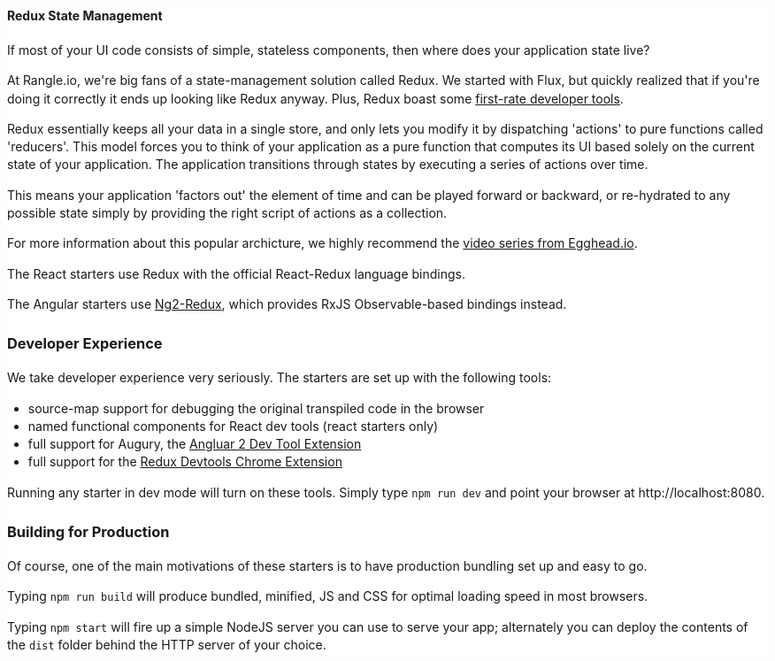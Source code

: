#### Redux State Management

If most of your UI code consists of simple, stateless components,
then where does your application state live?

At Rangle.io, we're big fans of a state-management solution called
Redux. We started with Flux, but quickly realized that if you're doing it
correctly it ends up looking like Redux anyway. Plus, Redux boast some
[first-rate developer tools](https://github.com/zalmoxisus/redux-devtools-extension).

Redux essentially keeps all your data in a single store, and only lets you
modify it by dispatching 'actions' to pure functions called 'reducers'.
This model forces you to think of your application as a pure function that
computes its UI based solely on the current state of your application. The
application transitions through states by executing a series of actions over
time.

This means your application 'factors out' the element of time and can be played
forward or backward, or re-hydrated to any possible state simply by providing
the right script of actions as a collection.

For more information about this popular archicture, we highly recommend the
[video series from Egghead.io](https://egghead.io/courses/getting-started-with-redux).

The React starters use Redux with the official React-Redux language bindings.

The Angular starters use [Ng2-Redux](https://www.npmjs.com/package/ng2-redux),
which provides RxJS Observable-based bindings instead.

### Developer Experience

We take developer experience very seriously. The starters are set up with
the following tools:

* source-map support for debugging the original transpiled code in the
browser
* named functional components for React dev tools (react starters only)
* full support for Augury, the [Angluar 2 Dev Tool Extension](https://augury.angular.io/)
* full support for the [Redux Devtools Chrome Extension](https://github.com/zalmoxisus/redux-devtools-extension)

Running any starter in dev mode will turn on these tools. Simply type
`npm run dev` and point your browser at http://localhost:8080.

### Building for Production

Of course, one of the main motivations of these starters is to have production
bundling set up and easy to go.

Typing `npm run build` will produce bundled, minified, JS and CSS for
optimal loading speed in most browsers.

Typing `npm start` will fire up a simple NodeJS server you can use to
serve your app; alternately you can deploy the contents of the `dist` folder
behind the HTTP server of your choice.
